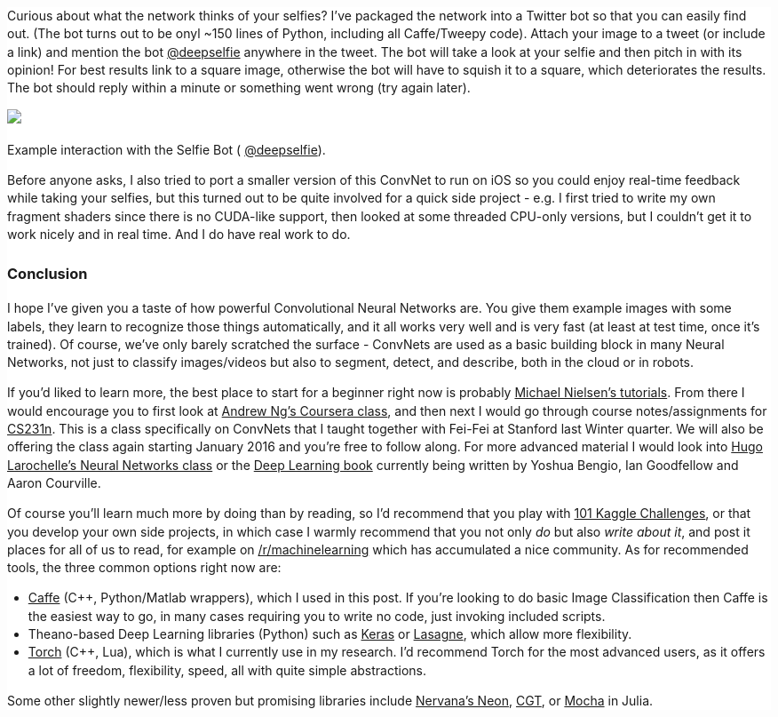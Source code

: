 Curious about what the network thinks of your selfies? I’ve packaged the network into a Twitter bot so that you can easily find out. (The bot turns out to be onyl ~150 lines of Python, including all Caffe/Tweepy code). Attach your image to a tweet (or include a link) and mention the bot [@deepselfie](https://twitter.com/deepselfie) anywhere in the tweet. The bot will take a look at your selfie and then pitch in with its opinion! For best results link to a square image, otherwise the bot will have to squish it to a square, which deteriorates the results. The bot should reply within a minute or something went wrong (try again later).

![](https://karpathy.github.io/assets/selfie/selfiebot2.png)

Example interaction with the Selfie Bot ( [@deepselfie](https://twitter.com/deepselfie)).

Before anyone asks, I also tried to port a smaller version of this ConvNet to run on iOS so you could enjoy real-time feedback while taking your selfies, but this turned out to be quite involved for a quick side project - e.g. I first tried to write my own fragment shaders since there is no CUDA-like support, then looked at some threaded CPU-only versions, but I couldn’t get it to work nicely and in real time. And I do have real work to do.

### Conclusion

I hope I’ve given you a taste of how powerful Convolutional Neural Networks are. You give them example images with some labels, they learn to recognize those things automatically, and it all works very well and is very fast (at least at test time, once it’s trained). Of course, we’ve only barely scratched the surface - ConvNets are used as a basic building block in many Neural Networks, not just to classify images/videos but also to segment, detect, and describe, both in the cloud or in robots.

If you’d liked to learn more, the best place to start for a beginner right now is probably [Michael Nielsen’s tutorials](http://neuralnetworksanddeeplearning.com/index.html). From there I would encourage you to first look at [Andrew Ng’s Coursera class](https://www.coursera.org/learn/machine-learning), and then next I would go through course notes/assignments for [CS231n](http://cs231n.stanford.edu/). This is a class specifically on ConvNets that I taught together with Fei-Fei at Stanford last Winter quarter. We will also be offering the class again starting January 2016 and you’re free to follow along. For more advanced material I would look into [Hugo Larochelle’s Neural Networks class](https://www.youtube.com/playlist?list=PL6Xpj9I5qXYEcOhn7TqghAJ6NAPrNmUBH) or the [Deep Learning book](http://www.iro.umontreal.ca/~bengioy/dlbook/) currently being written by Yoshua Bengio, Ian Goodfellow and Aaron Courville.

Of course you’ll learn much more by doing than by reading, so I’d recommend that you play with [101 Kaggle Challenges](https://www.kaggle.com/competitions), or that you develop your own side projects, in which case I warmly recommend that you not only _do_ but also _write about it_, and post it places for all of us to read, for example on [/r/machinelearning](https://www.reddit.com/r/machinelearning) which has accumulated a nice community. As for recommended tools, the three common options right now are:

- [Caffe](http://caffe.berkeleyvision.org/) (C++, Python/Matlab wrappers), which I used in this post. If you’re looking to do basic Image Classification then Caffe is the easiest way to go, in many cases requiring you to write no code, just invoking included scripts.
- Theano-based Deep Learning libraries (Python) such as [Keras](http://keras.io/) or [Lasagne](https://github.com/Lasagne/Lasagne), which allow more flexibility.
- [Torch](http://torch.ch/) (C++, Lua), which is what I currently use in my research. I’d recommend Torch for the most advanced users, as it offers a lot of freedom, flexibility, speed, all with quite simple abstractions.

Some other slightly newer/less proven but promising libraries include [Nervana’s Neon](https://github.com/NervanaSystems/neon), [CGT](http://rll.berkeley.edu/cgt/), or [Mocha](http://devblogs.nvidia.com/parallelforall/mocha-jl-deep-learning-julia/) in Julia.
